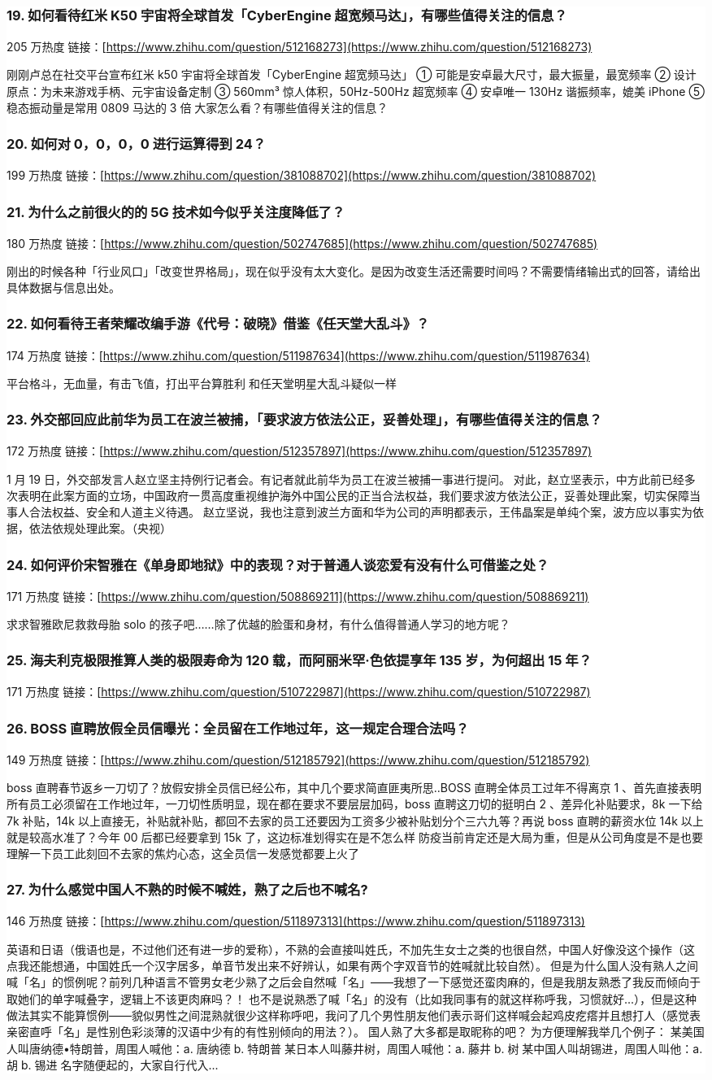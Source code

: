### 19. 如何看待红米 K50 宇宙将全球首发「CyberEngine 超宽频马达」，有哪些值得关注的信息？
205 万热度 链接：[https://www.zhihu.com/question/512168273](https://www.zhihu.com/question/512168273)

刚刚卢总在社交平台宣布红米 k50 宇宙将全球首发「CyberEngine 超宽频马达」 ① 可能是安卓最大尺寸，最大振量，最宽频率 ② 设计原点：为未来游戏手柄、元宇宙设备定制 ③ 560mm³ 惊人体积，50Hz-500Hz 超宽频率 ④ 安卓唯一 130Hz 谐振频率，媲美 iPhone ⑤ 稳态振动量是常用 0809 马达的 3 倍 大家怎么看？有哪些值得关注的信息？

### 20. 如何对 0，0，0，0 进行运算得到 24？
199 万热度 链接：[https://www.zhihu.com/question/381088702](https://www.zhihu.com/question/381088702)



### 21. 为什么之前很火的的 5G 技术如今似乎关注度降低了？
180 万热度 链接：[https://www.zhihu.com/question/502747685](https://www.zhihu.com/question/502747685)

刚出的时候各种「行业风口」「改变世界格局」，现在似乎没有太大变化。是因为改变生活还需要时间吗？不需要情绪输出式的回答，请给出具体数据与信息出处。

### 22. 如何看待王者荣耀改编手游《代号：破晓》借鉴《任天堂大乱斗》？
174 万热度 链接：[https://www.zhihu.com/question/511987634](https://www.zhihu.com/question/511987634)

平台格斗，无血量，有击飞值，打出平台算胜利 和任天堂明星大乱斗疑似一样

### 23. 外交部回应此前华为员工在波兰被捕，「要求波方依法公正，妥善处理」，有哪些值得关注的信息？
172 万热度 链接：[https://www.zhihu.com/question/512357897](https://www.zhihu.com/question/512357897)

1 月 19 日，外交部发言人赵立坚主持例行记者会。有记者就此前华为员工在波兰被捕一事进行提问。 对此，赵立坚表示，中方此前已经多次表明在此案方面的立场，中国政府一贯高度重视维护海外中国公民的正当合法权益，我们要求波方依法公正，妥善处理此案，切实保障当事人合法权益、安全和人道主义待遇。 赵立坚说，我也注意到波兰方面和华为公司的声明都表示，王伟晶案是单纯个案，波方应以事实为依据，依法依规处理此案。（央视）

### 24. 如何评价宋智雅在《单身即地狱》中的表现？对于普通人谈恋爱有没有什么可借鉴之处？
171 万热度 链接：[https://www.zhihu.com/question/508869211](https://www.zhihu.com/question/508869211)

求求智雅欧尼救救母胎 solo 的孩子吧……除了优越的脸蛋和身材，有什么值得普通人学习的地方呢？

### 25. 海夫利克极限推算人类的极限寿命为 120 载，而阿丽米罕·色依提享年 135 岁，为何超出 15 年？
171 万热度 链接：[https://www.zhihu.com/question/510722987](https://www.zhihu.com/question/510722987)



### 26. BOSS 直聘放假全员信曝光：全员留在工作地过年，这一规定合理合法吗？
149 万热度 链接：[https://www.zhihu.com/question/512185792](https://www.zhihu.com/question/512185792)

boss 直聘春节返乡一刀切了？放假安排全员信已经公布，其中几个要求简直匪夷所思..BOSS 直聘全体员工过年不得离京 1 、首先直接表明所有员工必须留在工作地过年，一刀切性质明显，现在都在要求不要层层加码，boss 直聘这刀切的挺明白 2 、差异化补贴要求，8k 一下给 7k 补贴，14k 以上直接无，补贴就补贴，都回不去家的员工还要因为工资多少被补贴划分个三六九等？再说 boss 直聘的薪资水位 14k 以上就是较高水准了？今年 00 后都已经要拿到 15k 了，这边标准划得实在是不怎么样 防疫当前肯定还是大局为重，但是从公司角度是不是也要理解一下员工此刻回不去家的焦灼心态，这全员信一发感觉都要上火了

### 27. 为什么感觉中国人不熟的时候不喊姓，熟了之后也不喊名?
146 万热度 链接：[https://www.zhihu.com/question/511897313](https://www.zhihu.com/question/511897313)

英语和日语（俄语也是，不过他们还有进一步的爱称），不熟的会直接叫姓氏，不加先生女士之类的也很自然，中国人好像没这个操作（这点我还能想通，中国姓氏一个汉字居多，单音节发出来不好辨认，如果有两个字双音节的姓喊就比较自然）。 但是为什么国人没有熟人之间喊「名」的惯例呢？前列几种语言不管男女老少熟了之后会自然喊「名」——我想了一下感觉还蛮肉麻的，但是我朋友熟悉了我反而倾向于取她们的单字喊叠字，逻辑上不该更肉麻吗？！ 也不是说熟悉了喊「名」的没有（比如我同事有的就这样称呼我，习惯就好...），但是这种做法其实不能算惯例——貌似男性之间混熟就很少这样称呼吧，我问了几个男性朋友他们表示哥们这样喊会起鸡皮疙瘩并且想打人（感觉表亲密直呼「名」是性别色彩淡薄的汉语中少有的有性别倾向的用法？）。 国人熟了大多都是取昵称的吧？ 为方便理解我举几个例子： 某美国人叫唐纳德•特朗普，周围人喊他：a. 唐纳德 b. 特朗普 某日本人叫藤井树，周围人喊他：a. 藤井 b. 树 某中国人叫胡锡进，周围人叫他：a. 胡 b. 锡进 名字随便起的，大家自行代入...
